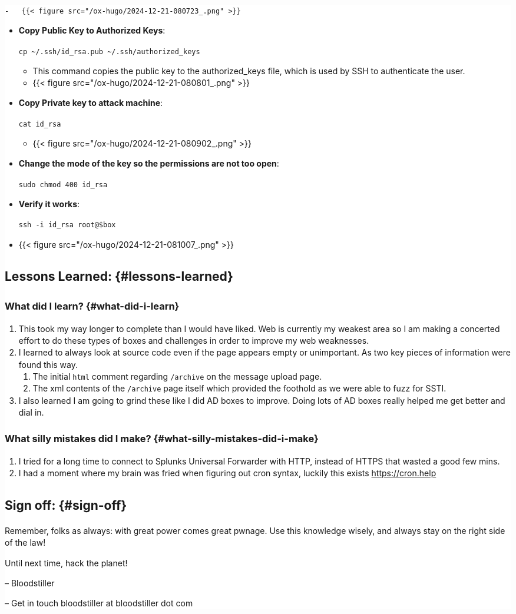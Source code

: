     -   {{< figure src="/ox-hugo/2024-12-21-080723_.png" >}}

-   **Copy Public Key to Authorized Keys**:
    ```shell
    cp ~/.ssh/id_rsa.pub ~/.ssh/authorized_keys
    ```

    -   This command copies the public key to the authorized_keys file, which is used by SSH to authenticate the user.
    -   {{< figure src="/ox-hugo/2024-12-21-080801_.png" >}}

-   **Copy Private key to attack machine**:
    ```shell
    cat id_rsa
    ```

    -   {{< figure src="/ox-hugo/2024-12-21-080902_.png" >}}

-   **Change the mode of the key so the permissions are not too open**:
    ```shell
    sudo chmod 400 id_rsa
    ```

-   **Verify it works**:
    ```shell
    ssh -i id_rsa root@$box
    ```
-   {{< figure src="/ox-hugo/2024-12-21-081007_.png" >}}


## Lessons Learned: {#lessons-learned}


### What did I learn? {#what-did-i-learn}

1.  This took my way longer to complete than I would have liked. Web is currently my weakest area so I am making a concerted effort to do these types of boxes and challenges in order to improve my web weaknesses.
2.  I learned to always look at source code even if the page appears empty or unimportant. As two key pieces of information were found this way.
    1.  The initial `html` comment regarding `/archive` on the message upload page.
    2.  The xml contents of the `/archive` page itself which provided the foothold as we were able to fuzz for SSTI.
3.  I also learned I am going to grind these like I did AD boxes to improve. Doing lots of AD boxes really helped me get better and dial in.


### What silly mistakes did I make? {#what-silly-mistakes-did-i-make}

1.  I tried for a long time to connect to Splunks Universal Forwarder with HTTP, instead of HTTPS that wasted a good few mins.
2.  I had a moment where my brain was fried when figuring out cron syntax, luckily this exists <https://cron.help>


## Sign off: {#sign-off}

Remember, folks as always: with great power comes great pwnage. Use this knowledge wisely, and always stay on the right side of the law!

Until next time, hack the planet!

&#x2013; Bloodstiller

&#x2013; Get in touch bloodstiller at bloodstiller dot com


